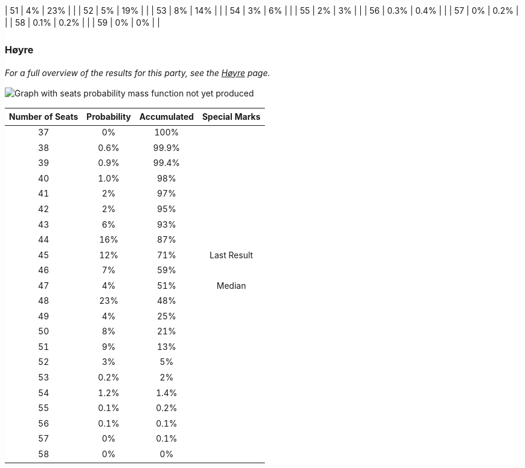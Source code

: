 | 51 | 4% | 23% |  |
| 52 | 5% | 19% |  |
| 53 | 8% | 14% |  |
| 54 | 3% | 6% |  |
| 55 | 2% | 3% |  |
| 56 | 0.3% | 0.4% |  |
| 57 | 0% | 0.2% |  |
| 58 | 0.1% | 0.2% |  |
| 59 | 0% | 0% |  |

### Høyre

*For a full overview of the results for this party, see the [Høyre](party-høyre.html) page.*

![Graph with seats probability mass function not yet produced](2017-12-04-OpinionPerduco-seats-pmf-høyre.png "Seats Probability Mass Function")

| Number of Seats | Probability | Accumulated | Special Marks |
|:---------------:|:-----------:|:-----------:|:-------------:|
| 37 | 0% | 100% |  |
| 38 | 0.6% | 99.9% |  |
| 39 | 0.9% | 99.4% |  |
| 40 | 1.0% | 98% |  |
| 41 | 2% | 97% |  |
| 42 | 2% | 95% |  |
| 43 | 6% | 93% |  |
| 44 | 16% | 87% |  |
| 45 | 12% | 71% | Last Result |
| 46 | 7% | 59% |  |
| 47 | 4% | 51% | Median |
| 48 | 23% | 48% |  |
| 49 | 4% | 25% |  |
| 50 | 8% | 21% |  |
| 51 | 9% | 13% |  |
| 52 | 3% | 5% |  |
| 53 | 0.2% | 2% |  |
| 54 | 1.2% | 1.4% |  |
| 55 | 0.1% | 0.2% |  |
| 56 | 0.1% | 0.1% |  |
| 57 | 0% | 0.1% |  |
| 58 | 0% | 0% |  |
